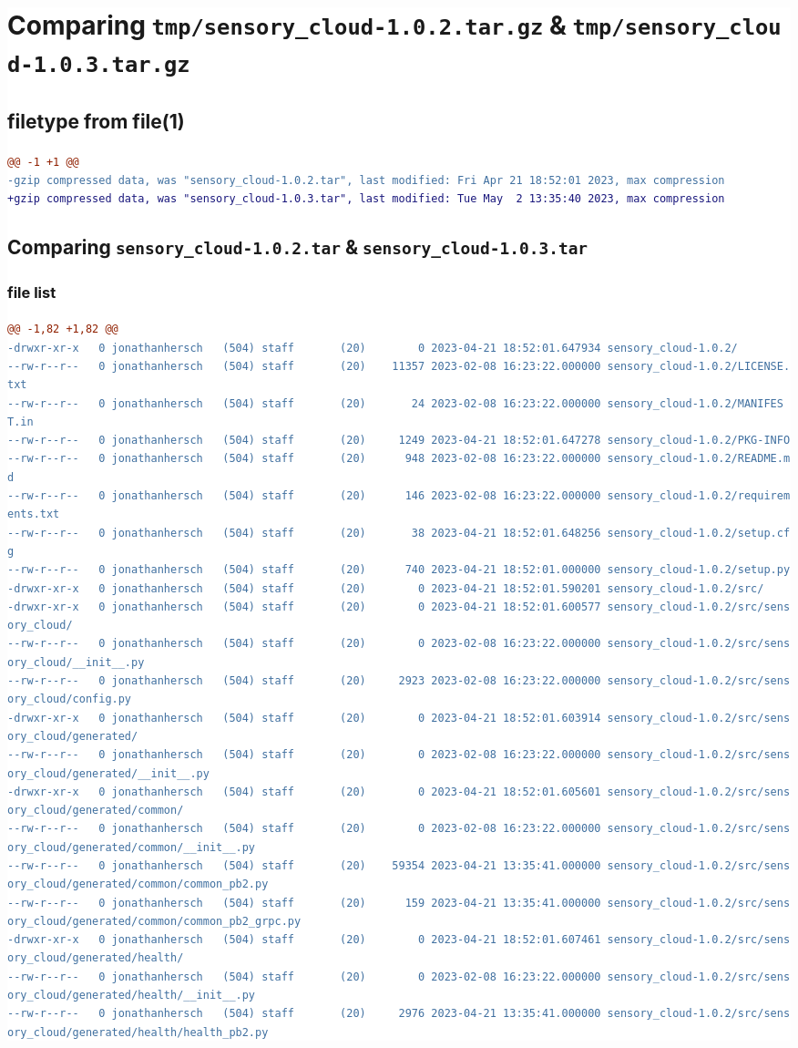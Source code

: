 # Comparing `tmp/sensory_cloud-1.0.2.tar.gz` & `tmp/sensory_cloud-1.0.3.tar.gz`

## filetype from file(1)

```diff
@@ -1 +1 @@
-gzip compressed data, was "sensory_cloud-1.0.2.tar", last modified: Fri Apr 21 18:52:01 2023, max compression
+gzip compressed data, was "sensory_cloud-1.0.3.tar", last modified: Tue May  2 13:35:40 2023, max compression
```

## Comparing `sensory_cloud-1.0.2.tar` & `sensory_cloud-1.0.3.tar`

### file list

```diff
@@ -1,82 +1,82 @@
-drwxr-xr-x   0 jonathanhersch   (504) staff       (20)        0 2023-04-21 18:52:01.647934 sensory_cloud-1.0.2/
--rw-r--r--   0 jonathanhersch   (504) staff       (20)    11357 2023-02-08 16:23:22.000000 sensory_cloud-1.0.2/LICENSE.txt
--rw-r--r--   0 jonathanhersch   (504) staff       (20)       24 2023-02-08 16:23:22.000000 sensory_cloud-1.0.2/MANIFEST.in
--rw-r--r--   0 jonathanhersch   (504) staff       (20)     1249 2023-04-21 18:52:01.647278 sensory_cloud-1.0.2/PKG-INFO
--rw-r--r--   0 jonathanhersch   (504) staff       (20)      948 2023-02-08 16:23:22.000000 sensory_cloud-1.0.2/README.md
--rw-r--r--   0 jonathanhersch   (504) staff       (20)      146 2023-02-08 16:23:22.000000 sensory_cloud-1.0.2/requirements.txt
--rw-r--r--   0 jonathanhersch   (504) staff       (20)       38 2023-04-21 18:52:01.648256 sensory_cloud-1.0.2/setup.cfg
--rw-r--r--   0 jonathanhersch   (504) staff       (20)      740 2023-04-21 18:52:01.000000 sensory_cloud-1.0.2/setup.py
-drwxr-xr-x   0 jonathanhersch   (504) staff       (20)        0 2023-04-21 18:52:01.590201 sensory_cloud-1.0.2/src/
-drwxr-xr-x   0 jonathanhersch   (504) staff       (20)        0 2023-04-21 18:52:01.600577 sensory_cloud-1.0.2/src/sensory_cloud/
--rw-r--r--   0 jonathanhersch   (504) staff       (20)        0 2023-02-08 16:23:22.000000 sensory_cloud-1.0.2/src/sensory_cloud/__init__.py
--rw-r--r--   0 jonathanhersch   (504) staff       (20)     2923 2023-02-08 16:23:22.000000 sensory_cloud-1.0.2/src/sensory_cloud/config.py
-drwxr-xr-x   0 jonathanhersch   (504) staff       (20)        0 2023-04-21 18:52:01.603914 sensory_cloud-1.0.2/src/sensory_cloud/generated/
--rw-r--r--   0 jonathanhersch   (504) staff       (20)        0 2023-02-08 16:23:22.000000 sensory_cloud-1.0.2/src/sensory_cloud/generated/__init__.py
-drwxr-xr-x   0 jonathanhersch   (504) staff       (20)        0 2023-04-21 18:52:01.605601 sensory_cloud-1.0.2/src/sensory_cloud/generated/common/
--rw-r--r--   0 jonathanhersch   (504) staff       (20)        0 2023-02-08 16:23:22.000000 sensory_cloud-1.0.2/src/sensory_cloud/generated/common/__init__.py
--rw-r--r--   0 jonathanhersch   (504) staff       (20)    59354 2023-04-21 13:35:41.000000 sensory_cloud-1.0.2/src/sensory_cloud/generated/common/common_pb2.py
--rw-r--r--   0 jonathanhersch   (504) staff       (20)      159 2023-04-21 13:35:41.000000 sensory_cloud-1.0.2/src/sensory_cloud/generated/common/common_pb2_grpc.py
-drwxr-xr-x   0 jonathanhersch   (504) staff       (20)        0 2023-04-21 18:52:01.607461 sensory_cloud-1.0.2/src/sensory_cloud/generated/health/
--rw-r--r--   0 jonathanhersch   (504) staff       (20)        0 2023-02-08 16:23:22.000000 sensory_cloud-1.0.2/src/sensory_cloud/generated/health/__init__.py
--rw-r--r--   0 jonathanhersch   (504) staff       (20)     2976 2023-04-21 13:35:41.000000 sensory_cloud-1.0.2/src/sensory_cloud/generated/health/health_pb2.py
```